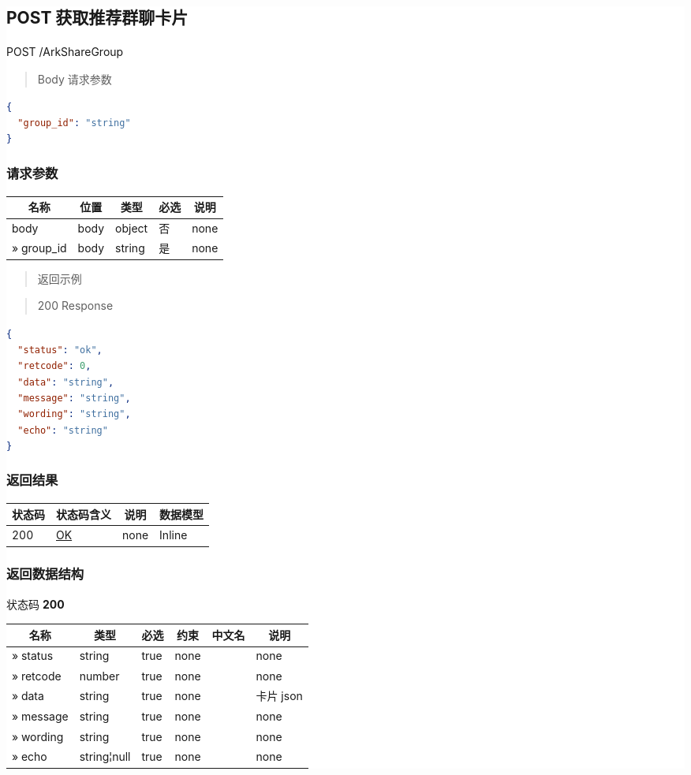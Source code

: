 ## POST 获取推荐群聊卡片

POST /ArkShareGroup

> Body 请求参数

```json
{
  "group_id": "string"
}
```

### 请求参数

| 名称       | 位置 | 类型   | 必选 | 说明 |
| ---------- | ---- | ------ | ---- | ---- |
| body       | body | object | 否   | none |
| » group_id | body | string | 是   | none |

> 返回示例

> 200 Response

```json
{
  "status": "ok",
  "retcode": 0,
  "data": "string",
  "message": "string",
  "wording": "string",
  "echo": "string"
}
```

### 返回结果

| 状态码 | 状态码含义                                              | 说明 | 数据模型 |
| ------ | ------------------------------------------------------- | ---- | -------- |
| 200    | [OK](https://tools.ietf.org/html/rfc7231#section-6.3.1) | none | Inline   |

### 返回数据结构

状态码 **200**

| 名称      | 类型        | 必选 | 约束 | 中文名 | 说明      |
| --------- | ----------- | ---- | ---- | ------ | --------- |
| » status  | string      | true | none |        | none      |
| » retcode | number      | true | none |        | none      |
| » data    | string      | true | none |        | 卡片 json |
| » message | string      | true | none |        | none      |
| » wording | string      | true | none |        | none      |
| » echo    | string¦null | true | none |        | none      |
